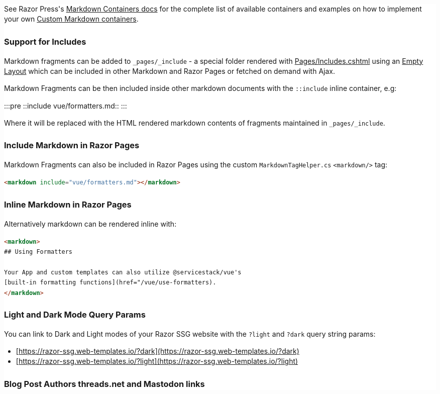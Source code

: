 See Razor Press's [Markdown Containers docs](https://razor-press.web-templates.io/containers) for the complete list of available containers and examples on how to 
implement your own [Custom Markdown containers](https://razor-press.web-templates.io/containers#implementing-block-containers).

### Support for Includes

Markdown fragments can be added to `_pages/_include` - a special folder rendered with
[Pages/Includes.cshtml](https://github.com/NetCoreTemplates/razor-ssg/blob/main/MyApp/Pages/Includes.cshtml) using
an [Empty Layout](https://github.com/NetCoreTemplates/razor-ssg/blob/main/MyApp/Pages/Shared/_LayoutEmpty.cshtml)
which can be included in other Markdown and Razor Pages or fetched on demand with Ajax.

Markdown Fragments can be then included inside other markdown documents with the `::include` inline container, e.g:

:::pre
::include vue/formatters.md::
:::

Where it will be replaced with the HTML rendered markdown contents of fragments maintained in `_pages/_include`.

### Include Markdown in Razor Pages

Markdown Fragments can also be included in Razor Pages using the custom `MarkdownTagHelper.cs` `<markdown/>` tag:

```html
<markdown include="vue/formatters.md"></markdown>
```

### Inline Markdown in Razor Pages

Alternatively markdown can be rendered inline with:

```html
<markdown>
## Using Formatters

Your App and custom templates can also utilize @servicestack/vue's
[built-in formatting functions](href="/vue/use-formatters).
</markdown>
```

### Light and Dark Mode Query Params

You can link to Dark and Light modes of your Razor SSG website with the `?light` and `?dark` query string params:

- [https://razor-ssg.web-templates.io/?dark](https://razor-ssg.web-templates.io/?dark)
- [https://razor-ssg.web-templates.io/?light](https://razor-ssg.web-templates.io/?light)

### Blog Post Authors threads.net and Mastodon links
